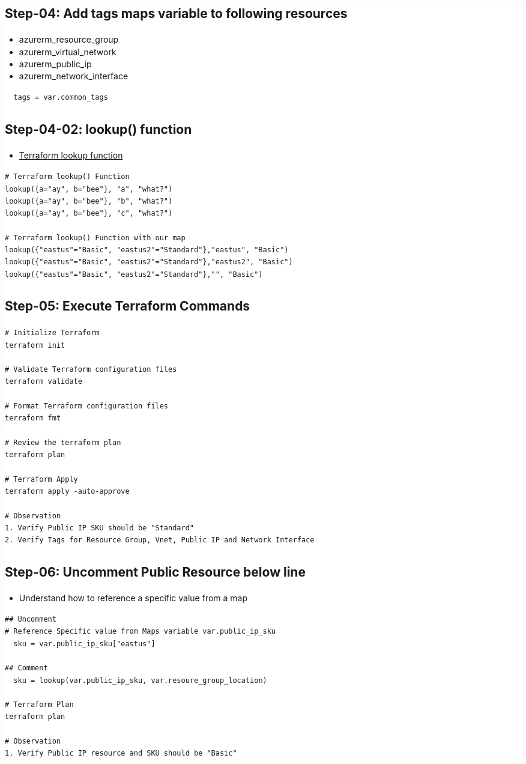 ## Step-04: Add tags maps variable to following resources
- azurerm_resource_group
- azurerm_virtual_network
- azurerm_public_ip
- azurerm_network_interface
```t
  tags = var.common_tags
```

## Step-04-02: lookup() function
- [Terraform lookup function](https://www.terraform.io/docs/language/functions/lookup.html)
```t
# Terraform lookup() Function
lookup({a="ay", b="bee"}, "a", "what?")
lookup({a="ay", b="bee"}, "b", "what?")
lookup({a="ay", b="bee"}, "c", "what?")

# Terraform lookup() Function with our map
lookup({"eastus"="Basic", "eastus2"="Standard"},"eastus", "Basic")
lookup({"eastus"="Basic", "eastus2"="Standard"},"eastus2", "Basic")
lookup({"eastus"="Basic", "eastus2"="Standard"},"", "Basic")
```

## Step-05: Execute Terraform Commands
```t
# Initialize Terraform
terraform init

# Validate Terraform configuration files
terraform validate

# Format Terraform configuration files
terraform fmt

# Review the terraform plan
terraform plan 

# Terraform Apply
terraform apply -auto-approve

# Observation
1. Verify Public IP SKU should be "Standard"
2. Verify Tags for Resource Group, Vnet, Public IP and Network Interface
```

## Step-06: Uncomment Public Resource below line
- Understand how to reference a specific value from a map
```t
## Uncomment
# Reference Specific value from Maps variable var.public_ip_sku
  sku = var.public_ip_sku["eastus"]

## Comment
  sku = lookup(var.public_ip_sku, var.resoure_group_location)  

# Terraform Plan
terraform plan

# Observation
1. Verify Public IP resource and SKU should be "Basic"
```
